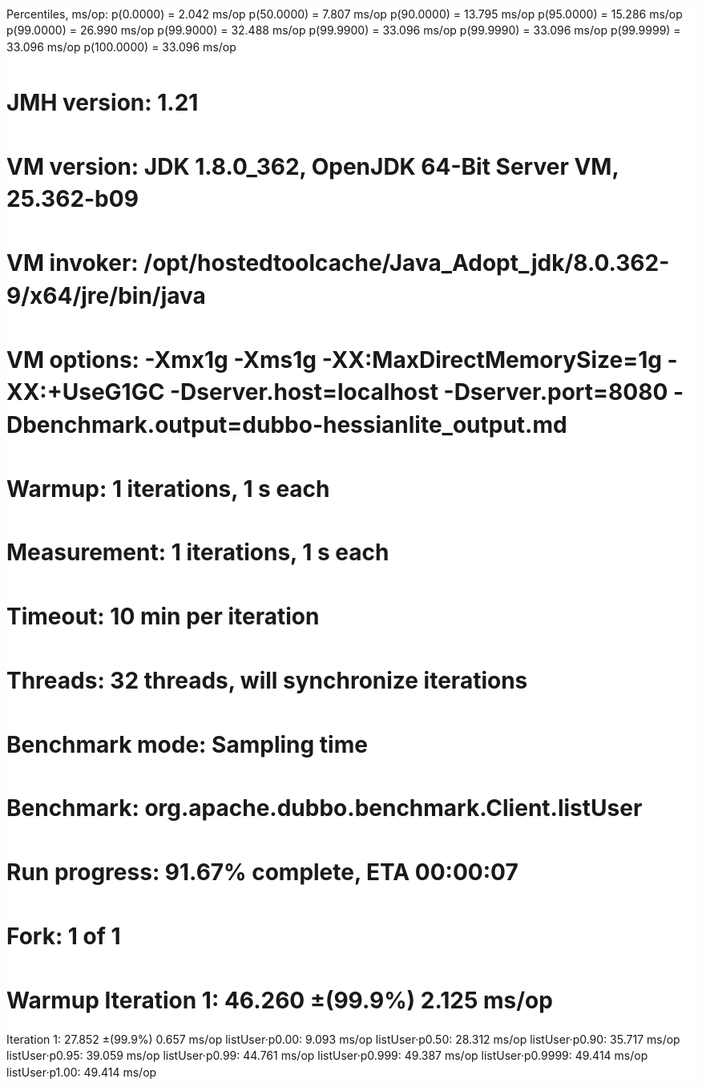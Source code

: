   Percentiles, ms/op:
      p(0.0000) =      2.042 ms/op
     p(50.0000) =      7.807 ms/op
     p(90.0000) =     13.795 ms/op
     p(95.0000) =     15.286 ms/op
     p(99.0000) =     26.990 ms/op
     p(99.9000) =     32.488 ms/op
     p(99.9900) =     33.096 ms/op
     p(99.9990) =     33.096 ms/op
     p(99.9999) =     33.096 ms/op
    p(100.0000) =     33.096 ms/op


# JMH version: 1.21
# VM version: JDK 1.8.0_362, OpenJDK 64-Bit Server VM, 25.362-b09
# VM invoker: /opt/hostedtoolcache/Java_Adopt_jdk/8.0.362-9/x64/jre/bin/java
# VM options: -Xmx1g -Xms1g -XX:MaxDirectMemorySize=1g -XX:+UseG1GC -Dserver.host=localhost -Dserver.port=8080 -Dbenchmark.output=dubbo-hessianlite_output.md
# Warmup: 1 iterations, 1 s each
# Measurement: 1 iterations, 1 s each
# Timeout: 10 min per iteration
# Threads: 32 threads, will synchronize iterations
# Benchmark mode: Sampling time
# Benchmark: org.apache.dubbo.benchmark.Client.listUser

# Run progress: 91.67% complete, ETA 00:00:07
# Fork: 1 of 1
# Warmup Iteration   1: 46.260 ±(99.9%) 2.125 ms/op
Iteration   1: 27.852 ±(99.9%) 0.657 ms/op
                 listUser·p0.00:   9.093 ms/op
                 listUser·p0.50:   28.312 ms/op
                 listUser·p0.90:   35.717 ms/op
                 listUser·p0.95:   39.059 ms/op
                 listUser·p0.99:   44.761 ms/op
                 listUser·p0.999:  49.387 ms/op
                 listUser·p0.9999: 49.414 ms/op
                 listUser·p1.00:   49.414 ms/op
